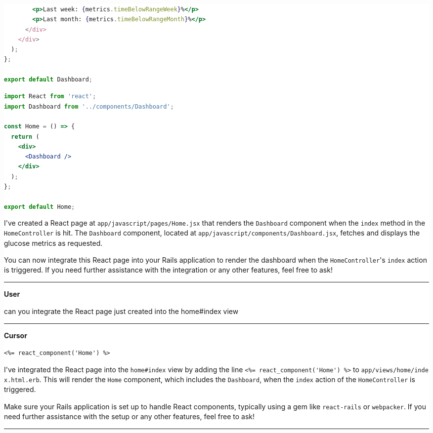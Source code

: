 ```javascriptreact
        <p>Last week: {metrics.timeBelowRangeWeek}%</p>
        <p>Last month: {metrics.timeBelowRangeMonth}%</p>
      </div>
    </div>
  );
};

export default Dashboard;

```

```javascriptreact
import React from 'react';
import Dashboard from '../components/Dashboard';

const Home = () => {
  return (
    <div>
      <Dashboard />
    </div>
  );
};

export default Home;

```

I've created a React page at `app/javascript/pages/Home.jsx` that renders the `Dashboard` component when the `index` method in the `HomeController` is hit. The `Dashboard` component, located at `app/javascript/components/Dashboard.jsx`, fetches and displays the glucose metrics as requested.

You can now integrate this React page into your Rails application to render the dashboard when the `HomeController`'s `index` action is triggered. If you need further assistance with the integration or any other features, feel free to ask!

---

**User**

can you integrate the React page just created into the home#index view

---

**Cursor**

```erb
<%= react_component('Home') %>
```

I've integrated the React page into the `home#index` view by adding the line `<%= react_component('Home') %>` to `app/views/home/index.html.erb`. This will render the `Home` component, which includes the `Dashboard`, when the `index` action of the `HomeController` is triggered.

Make sure your Rails application is set up to handle React components, typically using a gem like `react-rails` or `webpacker`. If you need further assistance with the setup or any other features, feel free to ask!

---